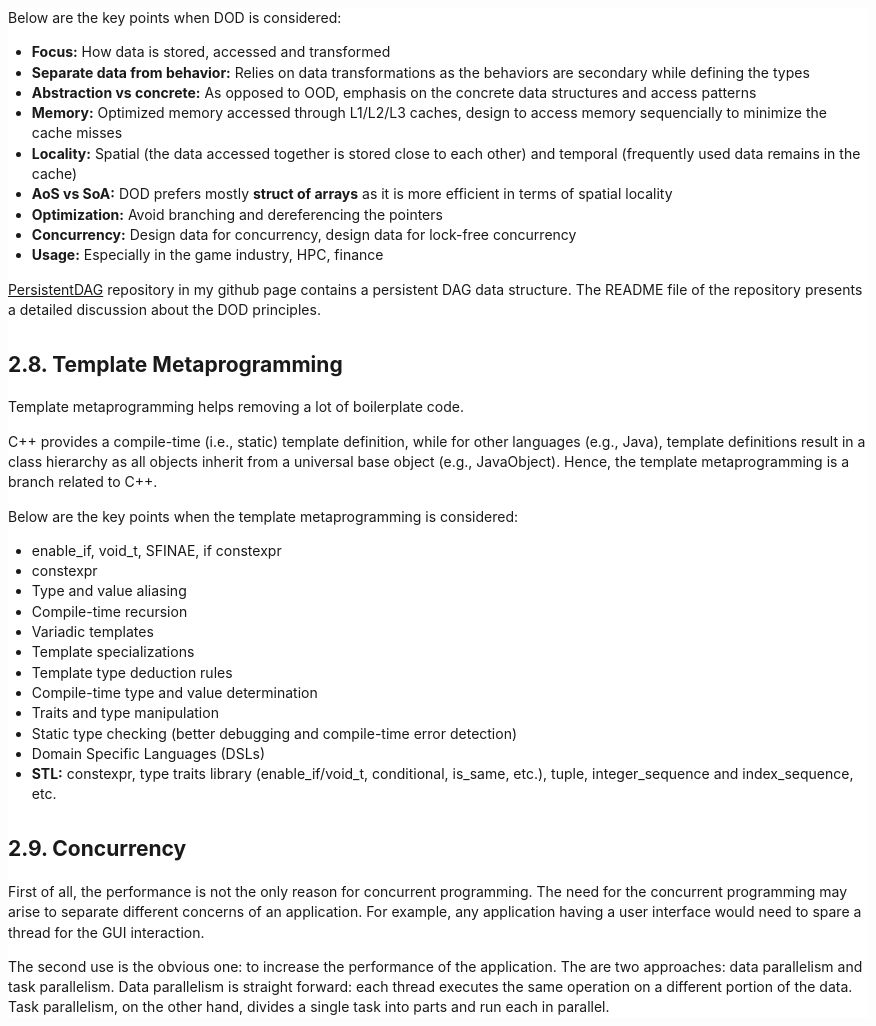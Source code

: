 Below are the key points when DOD is considered:
- **Focus:** How data is stored, accessed and transformed
- **Separate data from behavior:** Relies on data transformations as the behaviors are secondary while defining the types
- **Abstraction vs concrete:** As opposed to OOD, emphasis on the concrete data structures and access patterns
- **Memory:** Optimized memory accessed through L1/L2/L3 caches, design to access memory sequencially to minimize the cache misses
- **Locality:** Spatial (the data accessed together is stored close to each other) and temporal (frequently used data remains in the cache)
- **AoS vs SoA:** DOD prefers mostly **struct of arrays** as it is more efficient in terms of spatial locality
- **Optimization:** Avoid branching and dereferencing the pointers
- **Concurrency:** Design data for concurrency, design data for lock-free concurrency
- **Usage:** Especially in the game industry, HPC, finance

[PersistentDAG](https://github.com/BarisAlbayrakIEEE/PersistentDAG.git) repository in my github page contains a persistent DAG data structure.
The README file of the repository presents a detailed discussion about the DOD principles.

## 2.8. Template Metaprogramming <a id='sec28'></a>
Template metaprogramming helps removing a lot of boilerplate code.

C++ provides a compile-time (i.e., static) template definition,
while for other languages (e.g., Java), template definitions result in a class hierarchy
as all objects inherit from a universal base object (e.g., JavaObject).
Hence, the template metaprogramming is a branch related to C++.

Below are the key points when the template metaprogramming is considered:
- enable_if, void_t, SFINAE, if constexpr
- constexpr
- Type and value aliasing
- Compile-time recursion
- Variadic templates
- Template specializations
- Template type deduction rules
- Compile-time type and value determination
- Traits and type manipulation
- Static type checking (better debugging and compile-time error detection)
- Domain Specific Languages (DSLs)
- **STL:** constexpr, type traits library (enable_if/void_t, conditional, is_same, etc.), tuple, integer_sequence and index_sequence, etc.

## 2.9. Concurrency <a id='sec29'></a>
First of all, the performance is not the only reason for concurrent programming.
The need for the concurrent programming may arise to separate different concerns of an application.
For example, any application having a user interface would need to spare a thread for the GUI interaction.

The second use is the obvious one: to increase the performance of the application.
The are two approaches: data parallelism and task parallelism.
Data parallelism is straight forward: each thread executes the same operation on a different portion of the data.
Task parallelism, on the other hand, divides a single task into parts and run each in parallel.
